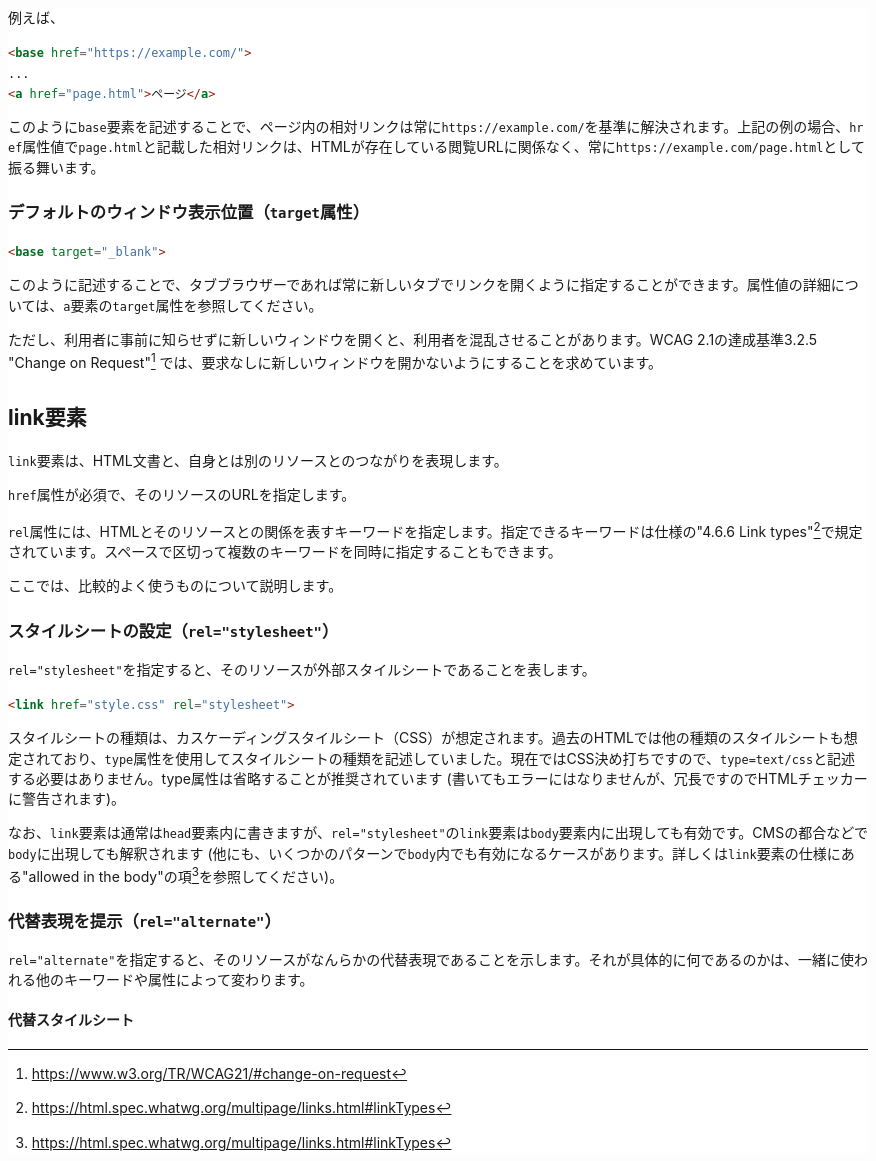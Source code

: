 例えば、


```html
<base href="https://example.com/">
...
<a href="page.html">ページ</a>
```

このように`base`要素を記述することで、ページ内の相対リンクは常に`https://example.com/`を基準に解決されます。上記の例の場合、`href`属性値で`page.html`と記載した相対リンクは、HTMLが存在している閲覧URLに関係なく、常に`https://example.com/page.html`として振る舞います。

### デフォルトのウィンドウ表示位置（`target`属性）

```html
<base target="_blank">
```

このように記述することで、タブブラウザーであれば常に新しいタブでリンクを開くように指定することができます。属性値の詳細については、`a`要素の`target`属性を参照してください。

ただし、利用者に事前に知らせずに新しいウィンドウを開くと、利用者を混乱させることがあります。WCAG 2.1の達成基準3.2.5 "Change on Request"[^3] では、要求なしに新しいウィンドウを開かないようにすることを求めています。

[^3]: https://www.w3.org/TR/WCAG21/#change-on-request

## link要素


`link`要素は、HTML文書と、自身とは別のリソースとのつながりを表現します。

`href`属性が必須で、そのリソースのURLを指定します。

`rel`属性には、HTMLとそのリソースとの関係を表すキーワードを指定します。指定できるキーワードは仕様の"4.6.6 Link types"[^4]で規定されています。スペースで区切って複数のキーワードを同時に指定することもできます。

[^4]: https://html.spec.whatwg.org/multipage/links.html#linkTypes

ここでは、比較的よく使うものについて説明します。

### スタイルシートの設定（`rel="stylesheet"`）

`rel="stylesheet"`を指定すると、そのリソースが外部スタイルシートであることを表します。


```html
<link href="style.css" rel="stylesheet">
```

スタイルシートの種類は、カスケーディングスタイルシート（CSS）が想定されます。過去のHTMLでは他の種類のスタイルシートも想定されており、`type`属性を使用してスタイルシートの種類を記述していました。現在ではCSS決め打ちですので、`type=text/css`と記述する必要はありません。type属性は省略することが推奨されています (書いてもエラーにはなりませんが、冗長ですのでHTMLチェッカーに警告されます)。

なお、`link`要素は通常は`head`要素内に書きますが、`rel="stylesheet"`の`link`要素は`body`要素内に出現しても有効です。CMSの都合などで`body`に出現しても解釈されます (他にも、いくつかのパターンで`body`内でも有効になるケースがあります。詳しくは`link`要素の仕様にある"allowed in the body"の項[^4]を参照してください)。

[^4]: https://html.spec.whatwg.org/multipage/semantics.html#allowed-in-the-body

### 代替表現を提示（`rel="alternate"`）

`rel="alternate"`を指定すると、そのリソースがなんらかの代替表現であることを示します。それが具体的に何であるのかは、一緒に使われる他のキーワードや属性によって変わります。

#### 代替スタイルシート


[^2]: https://www.w3.org/TR/WCAG21/#page-titled
[^5]: https://hail2u.net/documents/favicon-cheat-sheet-ja.html
[^6]: http://microformats.org/wiki/existing-rel-values#HTML5_link_type_extensions
[^7]: https://html.spec.whatwg.org/multipage/semantics.html#pragma-directives
[^8]: https://www.w3.org/TR/CSP2/
[^9]: https://www.w3.org/TR/CSP3/
[^10]: https://html.spec.whatwg.org/multipage/semantics.html#standard-metadata-names
[^11]: https://drafts.csswg.org/css-device-adapt/#viewport-meta
[^12]: https://www.w3.org/TR/WCAG21/#resize-text